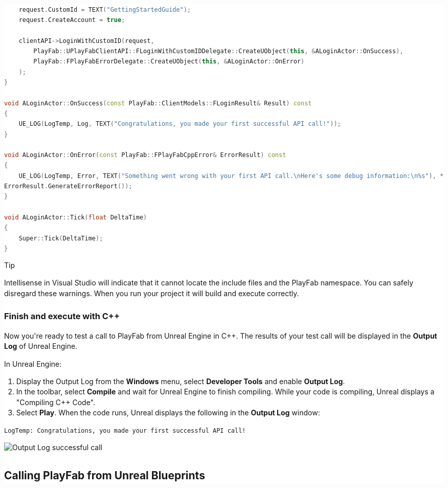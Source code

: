 ```cpp
    request.CustomId = TEXT("GettingStartedGuide");
    request.CreateAccount = true;

    clientAPI->LoginWithCustomID(request,
        PlayFab::UPlayFabClientAPI::FLoginWithCustomIDDelegate::CreateUObject(this, &ALoginActor::OnSuccess),
        PlayFab::FPlayFabErrorDelegate::CreateUObject(this, &ALoginActor::OnError)
    );
}

void ALoginActor::OnSuccess(const PlayFab::ClientModels::FLoginResult& Result) const
{
    UE_LOG(LogTemp, Log, TEXT("Congratulations, you made your first successful API call!"));
}

void ALoginActor::OnError(const PlayFab::FPlayFabCppError& ErrorResult) const
{
    UE_LOG(LogTemp, Error, TEXT("Something went wrong with your first API call.\nHere's some debug information:\n%s"), *ErrorResult.GenerateErrorReport());
}

void ALoginActor::Tick(float DeltaTime)
{
    Super::Tick(DeltaTime);
}
```

> [!TIP]
> Intellisense in Visual Studio will indicate that it cannot locate the include files and the PlayFab namespace. You can safely disregard these warnings.
> When you run your project it will build and execute correctly.
>

### Finish and execute with C++

Now you're ready to test a call to PlayFab from Unreal Engine in C++.  The results of your test call will be displayed in the **Output Log** of Unreal Engine.

In Unreal Engine:

1. Display the Output Log from the **Windows** menu, select **Developer Tools** and enable **Output Log**.
2. In the toolbar, select **Compile** and wait for Unreal Engine to finish compiling. While your code is compiling, Unreal displays a "Compiling C++ Code".  
3. Select **Play**.  When the code runs, Unreal displays the following in the **Output Log** window:

`LogTemp: Congratulations, you made your first successful API call!`

![Output Log successful call](media/call-works.png)

## Calling PlayFab from Unreal Blueprints
